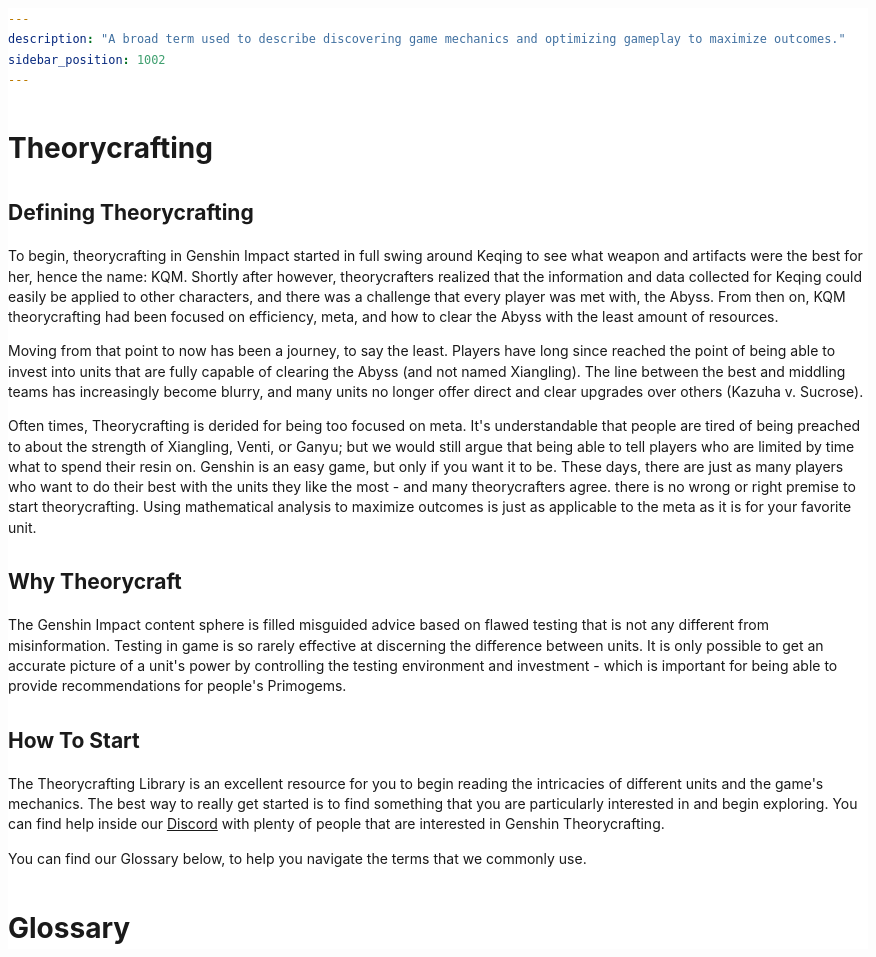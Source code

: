 ```yaml
---
description: "A broad term used to describe discovering game mechanics and optimizing gameplay to maximize outcomes."
sidebar_position: 1002
---
```


# Theorycrafting

## Defining Theorycrafting

To begin, theorycrafting in Genshin Impact started in full swing around Keqing to see what weapon and artifacts were the best for her, hence the name: KQM. Shortly after however, theorycrafters realized that the information and data collected for Keqing could easily be applied to other characters, and there was a challenge that every player was met with, the Abyss. From then on, KQM theorycrafting had been focused on efficiency, meta, and how to clear the Abyss with the least amount of resources.

Moving from that point to now has been a journey, to say the least. Players have long since reached the point of being able to invest into units that are fully capable of clearing the Abyss (and not named Xiangling). The line between the best and middling teams has increasingly become blurry, and many units no longer offer direct and clear upgrades over others (Kazuha v. Sucrose).

Often times, Theorycrafting is derided for being too focused on meta. It's understandable that people are tired of being preached to about the strength of Xiangling, Venti, or Ganyu; but we would still argue that being able to tell players who are limited by time what to spend their resin on. Genshin is an easy game, but only if you want it to be. These days, there are just as many players who want to do their best with the units they like the most - and many theorycrafters agree. there is no wrong or right premise to start theorycrafting. Using mathematical analysis to maximize outcomes is just as applicable to the meta as it is for your favorite unit.

## Why Theorycraft

The Genshin Impact content sphere is filled misguided advice based on flawed testing that is not any different from misinformation. Testing in game is so rarely effective at discerning the difference between units. It is only possible to get an accurate picture of a unit's power by controlling the testing environment and investment - which is important for being able to provide recommendations for people's Primogems.

## How To Start

The Theorycrafting Library is an excellent resource for you to begin reading the intricacies of different units and the game's mechanics. The best way to really get started is to find something that you are particularly interested in and begin exploring. You can find help inside our [Discord](https://discord.gg/keqing) with plenty of people that are interested in Genshin Theorycrafting.

You can find our Glossary below, to help you navigate the terms that we commonly use.

# Glossary
